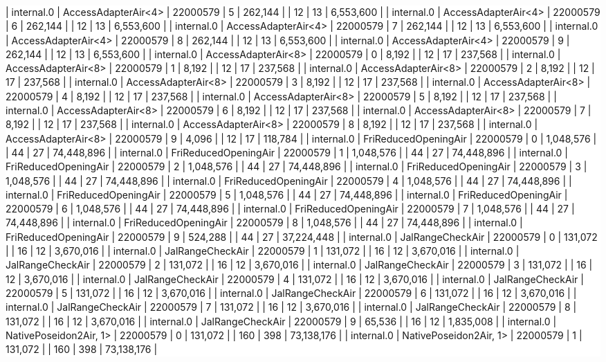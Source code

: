 | internal.0 | AccessAdapterAir<4> | 22000579 | 5 | 262,144 |  | 12 | 13 | 6,553,600 | 
| internal.0 | AccessAdapterAir<4> | 22000579 | 6 | 262,144 |  | 12 | 13 | 6,553,600 | 
| internal.0 | AccessAdapterAir<4> | 22000579 | 7 | 262,144 |  | 12 | 13 | 6,553,600 | 
| internal.0 | AccessAdapterAir<4> | 22000579 | 8 | 262,144 |  | 12 | 13 | 6,553,600 | 
| internal.0 | AccessAdapterAir<4> | 22000579 | 9 | 262,144 |  | 12 | 13 | 6,553,600 | 
| internal.0 | AccessAdapterAir<8> | 22000579 | 0 | 8,192 |  | 12 | 17 | 237,568 | 
| internal.0 | AccessAdapterAir<8> | 22000579 | 1 | 8,192 |  | 12 | 17 | 237,568 | 
| internal.0 | AccessAdapterAir<8> | 22000579 | 2 | 8,192 |  | 12 | 17 | 237,568 | 
| internal.0 | AccessAdapterAir<8> | 22000579 | 3 | 8,192 |  | 12 | 17 | 237,568 | 
| internal.0 | AccessAdapterAir<8> | 22000579 | 4 | 8,192 |  | 12 | 17 | 237,568 | 
| internal.0 | AccessAdapterAir<8> | 22000579 | 5 | 8,192 |  | 12 | 17 | 237,568 | 
| internal.0 | AccessAdapterAir<8> | 22000579 | 6 | 8,192 |  | 12 | 17 | 237,568 | 
| internal.0 | AccessAdapterAir<8> | 22000579 | 7 | 8,192 |  | 12 | 17 | 237,568 | 
| internal.0 | AccessAdapterAir<8> | 22000579 | 8 | 8,192 |  | 12 | 17 | 237,568 | 
| internal.0 | AccessAdapterAir<8> | 22000579 | 9 | 4,096 |  | 12 | 17 | 118,784 | 
| internal.0 | FriReducedOpeningAir | 22000579 | 0 | 1,048,576 |  | 44 | 27 | 74,448,896 | 
| internal.0 | FriReducedOpeningAir | 22000579 | 1 | 1,048,576 |  | 44 | 27 | 74,448,896 | 
| internal.0 | FriReducedOpeningAir | 22000579 | 2 | 1,048,576 |  | 44 | 27 | 74,448,896 | 
| internal.0 | FriReducedOpeningAir | 22000579 | 3 | 1,048,576 |  | 44 | 27 | 74,448,896 | 
| internal.0 | FriReducedOpeningAir | 22000579 | 4 | 1,048,576 |  | 44 | 27 | 74,448,896 | 
| internal.0 | FriReducedOpeningAir | 22000579 | 5 | 1,048,576 |  | 44 | 27 | 74,448,896 | 
| internal.0 | FriReducedOpeningAir | 22000579 | 6 | 1,048,576 |  | 44 | 27 | 74,448,896 | 
| internal.0 | FriReducedOpeningAir | 22000579 | 7 | 1,048,576 |  | 44 | 27 | 74,448,896 | 
| internal.0 | FriReducedOpeningAir | 22000579 | 8 | 1,048,576 |  | 44 | 27 | 74,448,896 | 
| internal.0 | FriReducedOpeningAir | 22000579 | 9 | 524,288 |  | 44 | 27 | 37,224,448 | 
| internal.0 | JalRangeCheckAir | 22000579 | 0 | 131,072 |  | 16 | 12 | 3,670,016 | 
| internal.0 | JalRangeCheckAir | 22000579 | 1 | 131,072 |  | 16 | 12 | 3,670,016 | 
| internal.0 | JalRangeCheckAir | 22000579 | 2 | 131,072 |  | 16 | 12 | 3,670,016 | 
| internal.0 | JalRangeCheckAir | 22000579 | 3 | 131,072 |  | 16 | 12 | 3,670,016 | 
| internal.0 | JalRangeCheckAir | 22000579 | 4 | 131,072 |  | 16 | 12 | 3,670,016 | 
| internal.0 | JalRangeCheckAir | 22000579 | 5 | 131,072 |  | 16 | 12 | 3,670,016 | 
| internal.0 | JalRangeCheckAir | 22000579 | 6 | 131,072 |  | 16 | 12 | 3,670,016 | 
| internal.0 | JalRangeCheckAir | 22000579 | 7 | 131,072 |  | 16 | 12 | 3,670,016 | 
| internal.0 | JalRangeCheckAir | 22000579 | 8 | 131,072 |  | 16 | 12 | 3,670,016 | 
| internal.0 | JalRangeCheckAir | 22000579 | 9 | 65,536 |  | 16 | 12 | 1,835,008 | 
| internal.0 | NativePoseidon2Air<BabyBearParameters>, 1> | 22000579 | 0 | 131,072 |  | 160 | 398 | 73,138,176 | 
| internal.0 | NativePoseidon2Air<BabyBearParameters>, 1> | 22000579 | 1 | 131,072 |  | 160 | 398 | 73,138,176 | 